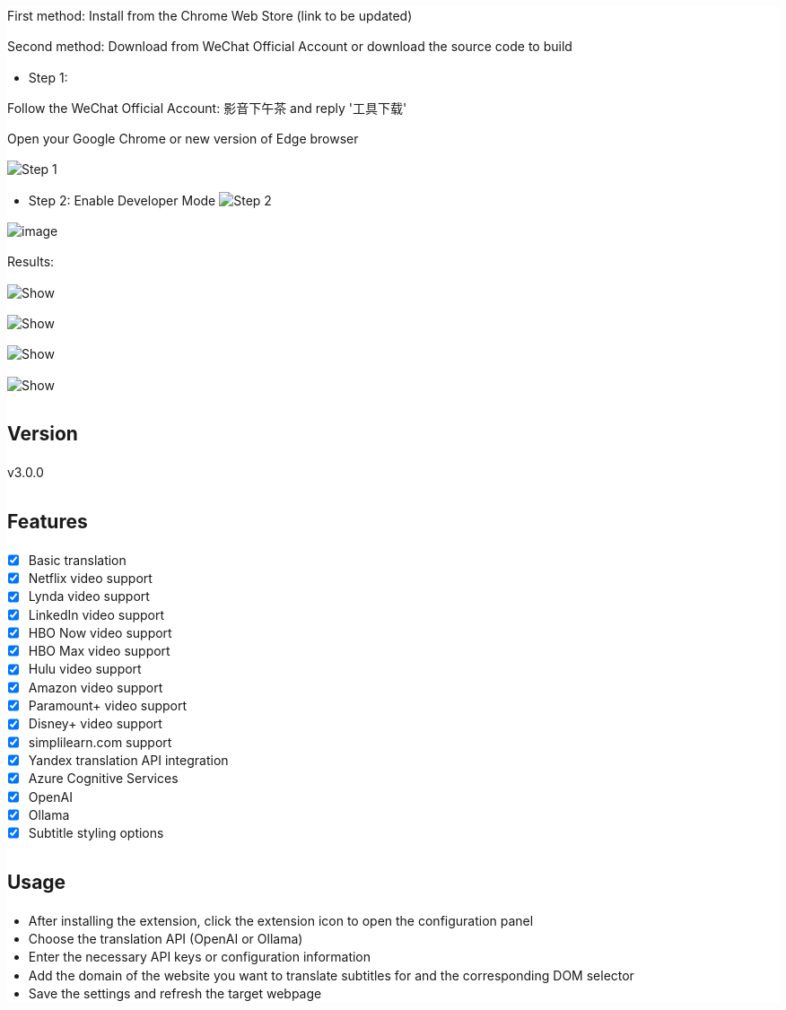 First method: Install from the Chrome Web Store (link to be updated)

Second method: Download from WeChat Official Account or download the source code to build

- Step 1:

Follow the WeChat Official Account: 影音下午茶 and reply '工具下载'

Open your Google Chrome or new version of Edge browser

![Step 1](https://github.com/ChenYCL/chrome-extension-udemy-translate/raw/master/example/step1.png)

- Step 2:
Enable Developer Mode
![Step 2](https://github.com/ChenYCL/chrome-extension-udemy-translate/raw/master/example/step2.png)
<img width="1423" alt="image" src="https://github.com/user-attachments/assets/26087174-c69d-4649-8fa7-feda31e6cce1">


Results:

![Show](https://github.com/ChenYCL/chrome-extension-udemy-translate/raw/master/example/show.png)

![Show](https://github.com/ChenYCL/chrome-extension-udemy-translate/raw/master/example/netflix.png)

![Show](https://github.com/ChenYCL/chrome-extension-udemy-translate/raw/master/example/lynda.png)

![Show](https://github.com/ChenYCL/chrome-extension-udemy-translate/raw/master/example/hulu.jpg)

## Version

v3.0.0

## Features

- [x] Basic translation
- [x] Netflix video support
- [x] Lynda video support
- [x] LinkedIn video support
- [x] HBO Now video support
- [x] HBO Max video support
- [x] Hulu video support
- [x] Amazon video support
- [x] Paramount+ video support
- [x] Disney+ video support
- [x] simplilearn.com support
- [x] Yandex translation API integration
- [x] Azure Cognitive Services
- [x] OpenAI
- [x] Ollama
- [x] Subtitle styling options

## Usage
- After installing the extension, click the extension icon to open the configuration panel
- Choose the translation API (OpenAI or Ollama)
- Enter the necessary API keys or configuration information
- Add the domain of the website you want to translate subtitles for and the corresponding DOM selector
- Save the settings and refresh the target webpage
